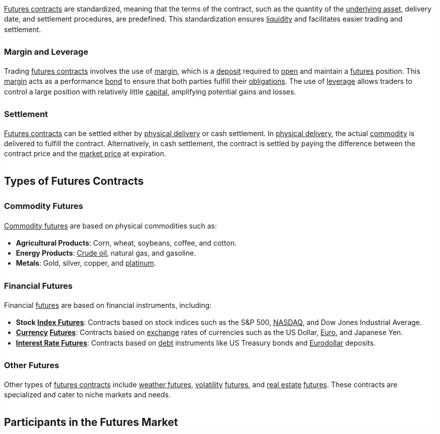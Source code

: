 [Futures contracts](../f/futures_contracts.md) are standardized, meaning that the terms of the contract, such as the quantity of the [underlying asset](../u/underlying_asset.md), delivery date, and settlement procedures, are predefined. This standardization ensures [liquidity](../l/liquidity.md) and facilitates easier trading and settlement.

### Margin and Leverage

Trading [futures contracts](../f/futures_contracts.md) involves the use of [margin](../m/margin.md), which is a [deposit](../d/deposit.md) required to [open](../o/open.md) and maintain a [futures](../f/futures.md) position. This [margin](../m/margin.md) acts as a performance [bond](../b/bond.md) to ensure that both parties fulfill their [obligations](../o/obligation.md). The use of [leverage](../l/leverage.md) allows traders to control a large position with relatively little [capital](../c/capital.md), amplifying potential gains and losses.

### Settlement

[Futures contracts](../f/futures_contracts.md) can be settled either by [physical delivery](../p/physical_delivery_in_trading.md) or cash settlement. In [physical delivery](../p/physical_delivery_in_trading.md), the actual [commodity](../c/commodity.md) is delivered to fulfill the contract. Alternatively, in cash settlement, the contract is settled by paying the difference between the contract price and the [market price](../m/market_price.md) at expiration.

## Types of Futures Contracts

### Commodity Futures

[Commodity futures](../c/commodity_futures.md) are based on physical commodities such as:

- **Agricultural Products**: Corn, wheat, soybeans, coffee, and cotton.
- **Energy Products**: [Crude oil](../c/crude_oil.md), natural gas, and gasoline.
- **Metals**: Gold, silver, copper, and [platinum](../p/platinum.md).

### Financial Futures

Financial [futures](../f/futures.md) are based on financial instruments, including:

- **Stock [Index Futures](../i/index_futures.md)**: Contracts based on stock indices such as the S&P 500, [NASDAQ](../n/nasdaq.md), and Dow Jones Industrial Average.
- **[Currency](../c/currency.md) [Futures](../f/futures.md)**: Contracts based on [exchange](../e/exchange.md) rates of currencies such as the US Dollar, [Euro](../e/euro.md), and Japanese Yen.
- **[Interest Rate Futures](../i/interest_rate_futures.md)**: Contracts based on [debt](../d/debt.md) instruments like US Treasury bonds and [Eurodollar](../e/eurodollar.md) deposits.

### Other Futures

Other types of [futures contracts](../f/futures_contracts.md) include [weather futures](../w/weather_future.md), [volatility](../v/volatility.md) [futures](../f/futures.md), and [real estate](../r/real_estate.md) [futures](../f/futures.md). These contracts are specialized and cater to niche markets and needs.

## Participants in the Futures Market
